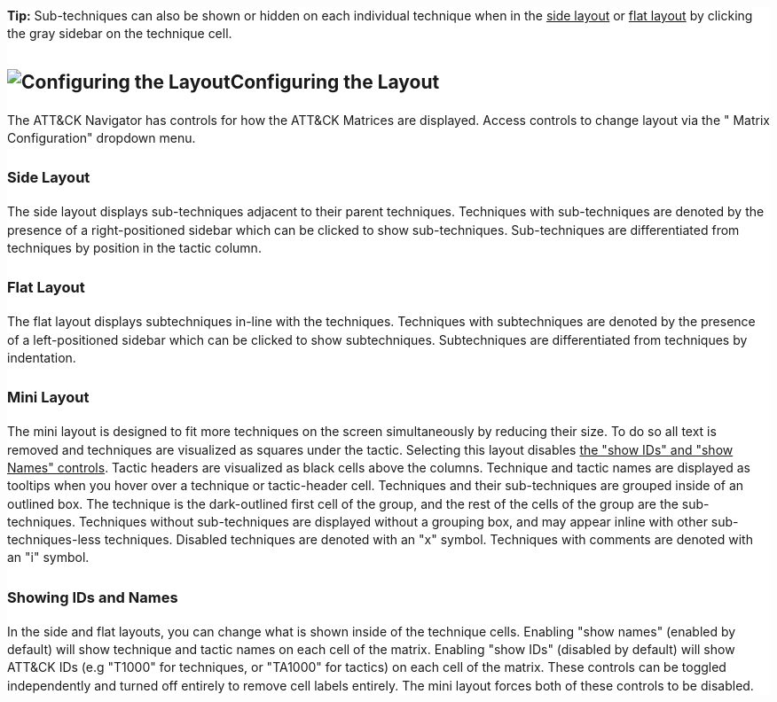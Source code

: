   <b>Tip:</b> Sub-techniques can also be shown or hidden on each individual technique when in
  the <a href="#side-layout">side layout</a> or
  <a href="#flat-layout">flat layout</a> by clicking the gray sidebar on the technique cell.

## ![Configuring the Layout](nav-app/src/assets/icons/ic_view_large_black_24px.svg)Configuring the Layout

The ATT&CK Navigator has controls for how the ATT&CK Matrices are displayed. Access controls to change layout via the "
Matrix Configuration" dropdown menu.

### Side Layout

The side layout displays sub-techniques adjacent to their parent techniques. Techniques with sub-techniques are denoted
by the presence of a right-positioned sidebar which can be clicked to show sub-techniques. Sub-techniques are
differentiated from techniques by position in the tactic column.

### Flat Layout

The flat layout displays subtechniques in-line with the techniques. Techniques with subtechniques are denoted by the
presence of a left-positioned sidebar which can be clicked to show subtechniques. Subtechniques are differentiated from
techniques by indentation.

### Mini Layout

The mini layout is designed to fit more techniques on the screen simultaneously by reducing their size. To do so all
text is removed and techniques are visualized as squares under the tactic. Selecting this layout disables
<a href="#showing-ids-and-names">the "show IDs" and "show Names" controls</a>. Tactic headers are visualized as black
cells above the columns. Technique and tactic names are displayed as tooltips when you hover over a technique or
tactic-header cell. Techniques and their sub-techniques are grouped inside of an outlined box. The technique is the
dark-outlined first cell of the group, and the rest of the cells of the group are the sub-techniques. Techniques without
sub-techniques are displayed without a grouping box, and may appear inline with other sub-techniques-less
techniques. Disabled techniques are denoted with an "x" symbol. Techniques with comments are denoted with an "i" symbol.

### Showing IDs and Names

In the side and flat layouts, you can change what is shown inside of the technique cells. Enabling "show names" (enabled
by default) will show technique and tactic names on each cell of the matrix. Enabling "show IDs" (disabled by default)
will show ATT&CK IDs (e.g "T1000" for techniques, or "TA1000" for tactics) on each cell of the matrix. These controls can
be toggled independently and turned off entirely to remove cell labels entirely. The mini layout forces both of these
controls to be disabled.
